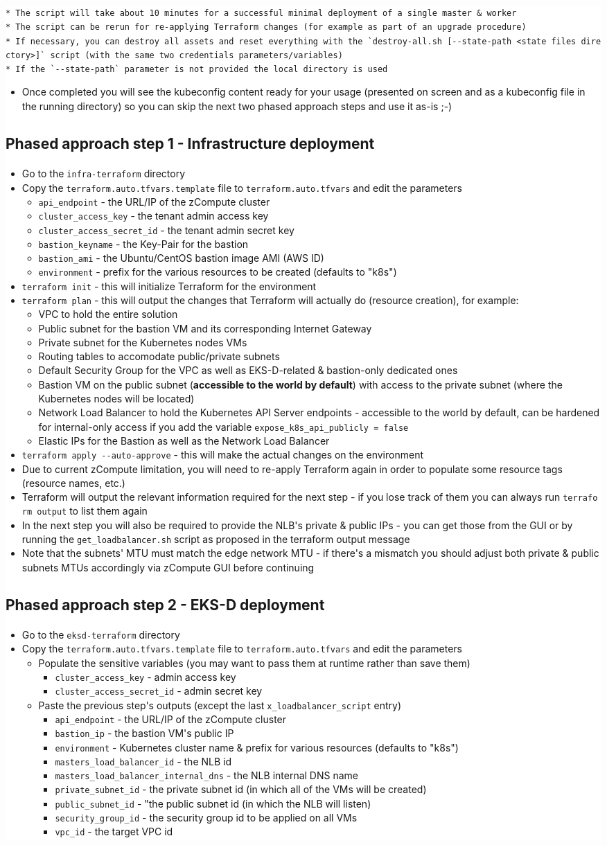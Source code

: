    * The script will take about 10 minutes for a successful minimal deployment of a single master & worker
    * The script can be rerun for re-applying Terraform changes (for example as part of an upgrade procedure)
    * If necessary, you can destroy all assets and reset everything with the `destroy-all.sh [--state-path <state files directory>]` script (with the same two credentials parameters/variables)
    * If the `--state-path` parameter is not provided the local directory is used 
* Once completed you will see the kubeconfig content ready for your usage (presented on screen and as a kubeconfig file in the running directory) so you can skip the next two phased approach steps and use it as-is ;-) 

## Phased approach step 1 - Infrastructure deployment
* Go to the `infra-terraform` directory
* Copy the `terraform.auto.tfvars.template` file to `terraform.auto.tfvars` and edit the parameters
    * `api_endpoint` - the URL/IP of the zCompute cluster
    * `cluster_access_key` - the tenant admin access key
    * `cluster_access_secret_id` - the tenant admin secret key
    * `bastion_keyname` - the Key-Pair for the bastion
    * `bastion_ami` - the Ubuntu/CentOS bastion image AMI (AWS ID)
    * `environment` - prefix for the various resources to be created (defaults to "k8s")
* `terraform init` - this will initialize Terraform for the environment
* `terraform plan` - this will output the changes that Terraform will actually do (resource creation), for example:
    * VPC to hold the entire solution
    * Public subnet for the bastion VM and its corresponding Internet Gateway
    * Private subnet for the Kubernetes nodes VMs
    * Routing tables to accomodate public/private subnets
    * Default Security Group for the VPC as well as EKS-D-related & bastion-only dedicated ones
    * Bastion VM on the public subnet (**accessible to the world by default**) with access to the private subnet (where the Kubernetes nodes will be located)
    * Network Load Balancer to hold the Kubernetes API Server endpoints - accessible to the world by default, can be hardened for internal-only access if you add the variable `expose_k8s_api_publicly = false`
    * Elastic IPs for the Bastion as well as the Network Load Balancer
* `terraform apply --auto-approve` - this will make the actual changes on the environment
* Due to current zCompute limitation, you will need to re-apply Terraform again in order to populate some resource tags (resource names, etc.)
* Terraform will output the relevant information required for the next step - if you lose track of them you can always run `terraform output` to list them again
* In the next step you will also be required to provide the NLB's private & public IPs - you can get those from the GUI or by running the `get_loadbalancer.sh` script as proposed in the terraform output message
* Note that the subnets' MTU must match the edge network MTU - if there's a mismatch you should adjust both private & public subnets MTUs accordingly via zCompute GUI before continuing

## Phased approach step 2 - EKS-D deployment
* Go to the `eksd-terraform` directory
* Copy the `terraform.auto.tfvars.template` file to `terraform.auto.tfvars` and edit the parameters
    * Populate the sensitive variables (you may want to pass them at runtime rather than save them)
        * `cluster_access_key` - admin access key
        * `cluster_access_secret_id` - admin secret key
    * Paste the previous step's outputs (except the last `x_loadbalancer_script` entry)
        * `api_endpoint` - the URL/IP of the zCompute cluster
        * `bastion_ip` - the bastion VM's public IP
        * `environment` - Kubernetes cluster name & prefix for various resources (defaults to "k8s")
        * `masters_load_balancer_id` - the NLB id
        * `masters_load_balancer_internal_dns` - the NLB internal DNS name
        * `private_subnet_id` - the private subnet id (in which all of the VMs will be created)
        * `public_subnet_id` - "the public subnet id (in which the NLB will listen)
        * `security_group_id` - the security group id to be applied on all VMs
        * `vpc_id` - the target VPC id
